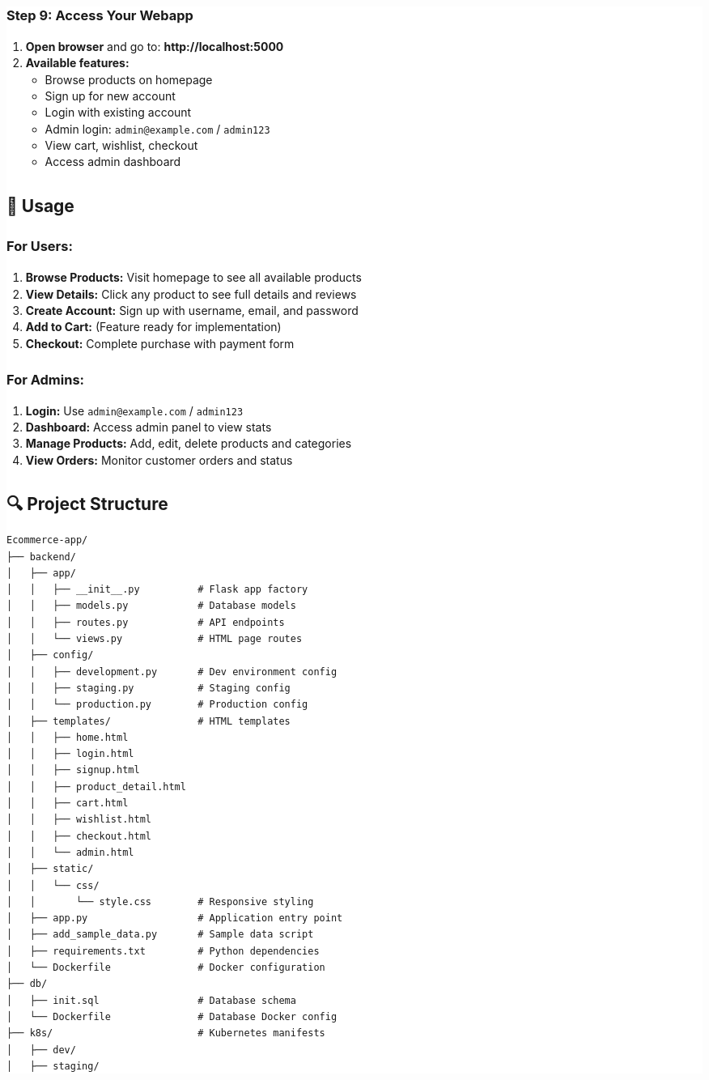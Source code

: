 ### Step 9: Access Your Webapp

1. **Open browser** and go to: **http://localhost:5000**
2. **Available features:**
   - Browse products on homepage
   - Sign up for new account
   - Login with existing account
   - Admin login: `admin@example.com` / `admin123`
   - View cart, wishlist, checkout
   - Access admin dashboard

## 🎯 Usage

### For Users:
1. **Browse Products:** Visit homepage to see all available products
2. **View Details:** Click any product to see full details and reviews
3. **Create Account:** Sign up with username, email, and password
4. **Add to Cart:** (Feature ready for implementation)
5. **Checkout:** Complete purchase with payment form

### For Admins:
1. **Login:** Use `admin@example.com` / `admin123`
2. **Dashboard:** Access admin panel to view stats
3. **Manage Products:** Add, edit, delete products and categories
4. **View Orders:** Monitor customer orders and status

## 🔍 Project Structure

```
Ecommerce-app/
├── backend/
│   ├── app/
│   │   ├── __init__.py          # Flask app factory
│   │   ├── models.py            # Database models
│   │   ├── routes.py            # API endpoints
│   │   └── views.py             # HTML page routes
│   ├── config/
│   │   ├── development.py       # Dev environment config
│   │   ├── staging.py           # Staging config
│   │   └── production.py        # Production config
│   ├── templates/               # HTML templates
│   │   ├── home.html
│   │   ├── login.html
│   │   ├── signup.html
│   │   ├── product_detail.html
│   │   ├── cart.html
│   │   ├── wishlist.html
│   │   ├── checkout.html
│   │   └── admin.html
│   ├── static/
│   │   └── css/
│   │       └── style.css        # Responsive styling
│   ├── app.py                   # Application entry point
│   ├── add_sample_data.py       # Sample data script
│   ├── requirements.txt         # Python dependencies
│   └── Dockerfile               # Docker configuration
├── db/
│   ├── init.sql                 # Database schema
│   └── Dockerfile               # Database Docker config
├── k8s/                         # Kubernetes manifests
│   ├── dev/
│   ├── staging/
```